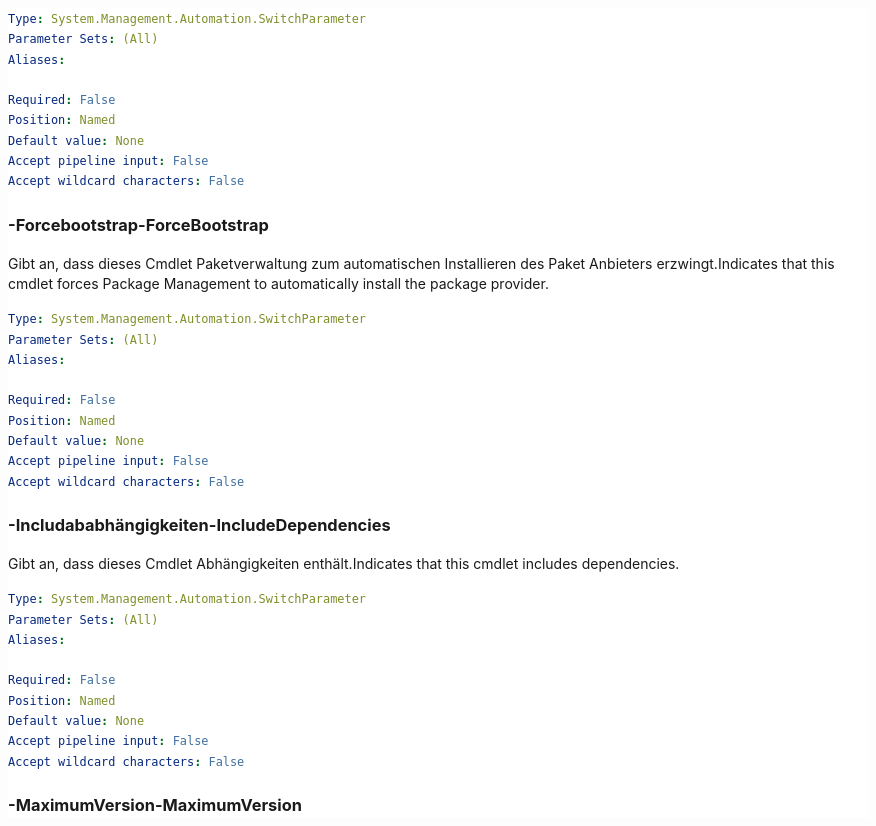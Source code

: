 ```yaml
Type: System.Management.Automation.SwitchParameter
Parameter Sets: (All)
Aliases:

Required: False
Position: Named
Default value: None
Accept pipeline input: False
Accept wildcard characters: False
```

### <span data-ttu-id="c77ba-130">-Forcebootstrap</span><span class="sxs-lookup"><span data-stu-id="c77ba-130">-ForceBootstrap</span></span>

<span data-ttu-id="c77ba-131">Gibt an, dass dieses Cmdlet Paketverwaltung zum automatischen Installieren des Paket Anbieters erzwingt.</span><span class="sxs-lookup"><span data-stu-id="c77ba-131">Indicates that this cmdlet forces Package Management to automatically install the package provider.</span></span>

```yaml
Type: System.Management.Automation.SwitchParameter
Parameter Sets: (All)
Aliases:

Required: False
Position: Named
Default value: None
Accept pipeline input: False
Accept wildcard characters: False
```

### <span data-ttu-id="c77ba-132">-Includababhängigkeiten</span><span class="sxs-lookup"><span data-stu-id="c77ba-132">-IncludeDependencies</span></span>

<span data-ttu-id="c77ba-133">Gibt an, dass dieses Cmdlet Abhängigkeiten enthält.</span><span class="sxs-lookup"><span data-stu-id="c77ba-133">Indicates that this cmdlet includes dependencies.</span></span>

```yaml
Type: System.Management.Automation.SwitchParameter
Parameter Sets: (All)
Aliases:

Required: False
Position: Named
Default value: None
Accept pipeline input: False
Accept wildcard characters: False
```

### <span data-ttu-id="c77ba-134">-MaximumVersion</span><span class="sxs-lookup"><span data-stu-id="c77ba-134">-MaximumVersion</span></span>
